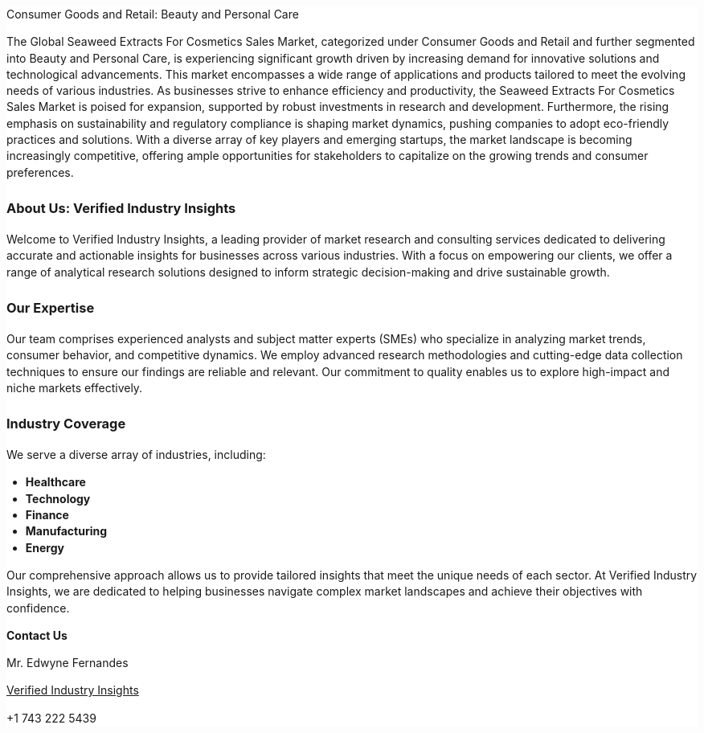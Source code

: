 Consumer Goods and Retail: Beauty and Personal Care </h3><p>The Global Seaweed Extracts For Cosmetics Sales Market, categorized under Consumer Goods and Retail and further segmented into Beauty and Personal Care, is experiencing significant growth driven by increasing demand for innovative solutions and technological advancements. This market encompasses a wide range of applications and products tailored to meet the evolving needs of various industries. As businesses strive to enhance efficiency and productivity, the Seaweed Extracts For Cosmetics Sales Market is poised for expansion, supported by robust investments in research and development. Furthermore, the rising emphasis on sustainability and regulatory compliance is shaping market dynamics, pushing companies to adopt eco-friendly practices and solutions. With a diverse array of key players and emerging startups, the market landscape is becoming increasingly competitive, offering ample opportunities for stakeholders to capitalize on the growing trends and consumer preferences.</p><h3>About Us: Verified Industry Insights</h3><p>Welcome to Verified Industry Insights, a leading provider of market research and consulting services dedicated to delivering accurate and actionable insights for businesses across various industries. With a focus on empowering our clients, we offer a range of analytical research solutions designed to inform strategic decision-making and drive sustainable growth.</p><h3>Our Expertise</h3><p>Our team comprises experienced analysts and subject matter experts (SMEs) who specialize in analyzing market trends, consumer behavior, and competitive dynamics. We employ advanced research methodologies and cutting-edge data collection techniques to ensure our findings are reliable and relevant. Our commitment to quality enables us to explore high-impact and niche markets effectively.</p><h3>Industry Coverage</h3><p>We serve a diverse array of industries, including:</p><ul><li><strong>Healthcare</strong></li><li><strong>Technology</strong></li><li><strong>Finance</strong></li><li><strong>Manufacturing</strong></li><li><strong>Energy</strong></li></ul><p>Our comprehensive approach allows us to provide tailored insights that meet the unique needs of each sector. At Verified Industry Insights, we are dedicated to helping businesses navigate complex market landscapes and achieve their objectives with confidence.</p><p><strong>Contact Us</strong></p><p>Mr. Edwyne Fernandes</p><p><a href="https://www.verifiedindustryinsights.com/">Verified Industry Insights</a></p><p>+1 743 222 5439</p>
